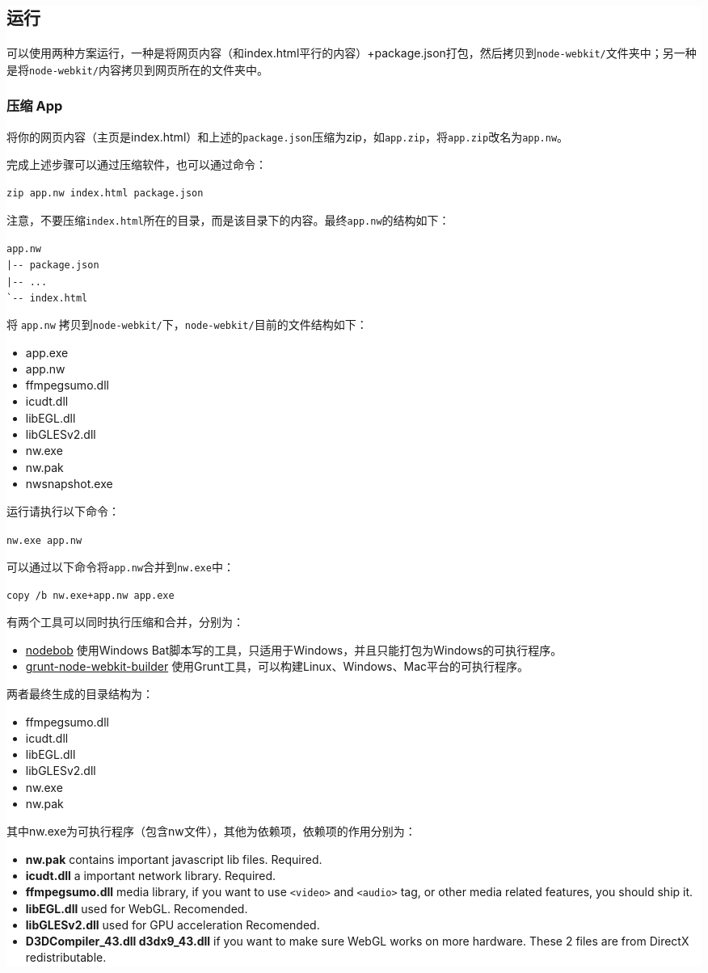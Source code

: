 ## 运行

可以使用两种方案运行，一种是将网页内容（和index.html平行的内容）+package.json打包，然后拷贝到`node-webkit/`文件夹中；另一种是将`node-webkit/`内容拷贝到网页所在的文件夹中。

### 压缩 App

将你的网页内容（主页是index.html）和上述的`package.json`压缩为zip，如`app.zip`，将`app.zip`改名为`app.nw`。

完成上述步骤可以通过压缩软件，也可以通过命令：

    zip app.nw index.html package.json

注意，不要压缩`index.html`所在的目录，而是该目录下的内容。最终`app.nw`的结构如下：

    app.nw
    |-- package.json
    |-- ...
    `-- index.html

将 `app.nw` 拷贝到`node-webkit/`下，`node-webkit/`目前的文件结构如下：

- app.exe
- app.nw
- ffmpegsumo.dll
- icudt.dll
- libEGL.dll
- libGLESv2.dll
- nw.exe
- nw.pak
- nwsnapshot.exe

运行请执行以下命令：

    nw.exe app.nw

可以通过以下命令将`app.nw`合并到`nw.exe`中：

    copy /b nw.exe+app.nw app.exe 

有两个工具可以同时执行压缩和合并，分别为：

- [nodebob](https://github.com/geo8bit/nodebob) 使用Windows Bat脚本写的工具，只适用于Windows，并且只能打包为Windows的可执行程序。
- [grunt-node-webkit-builder](https://github.com/mllrsohn/grunt-node-webkit-builder) 使用Grunt工具，可以构建Linux、Windows、Mac平台的可执行程序。

两者最终生成的目录结构为：

- ffmpegsumo.dll
- icudt.dll
- libEGL.dll
- libGLESv2.dll
- nw.exe
- nw.pak

其中nw.exe为可执行程序（包含nw文件），其他为依赖项，依赖项的作用分别为：

- __nw.pak__ contains important javascript lib files. Required.
- __icudt.dll__ a important network library. Required.
- __ffmpegsumo.dll__  media library, if you want to use `<video>` and `<audio>` tag, or other media related features, you should ship it.
- __libEGL.dll__ used for WebGL. Recomended.
- __libGLESv2.dll__ used for GPU acceleration Recomended.
- __D3DCompiler_43.dll d3dx9_43.dll__  if you want to make sure WebGL works on more hardware. These 2 files are from DirectX redistributable. 
